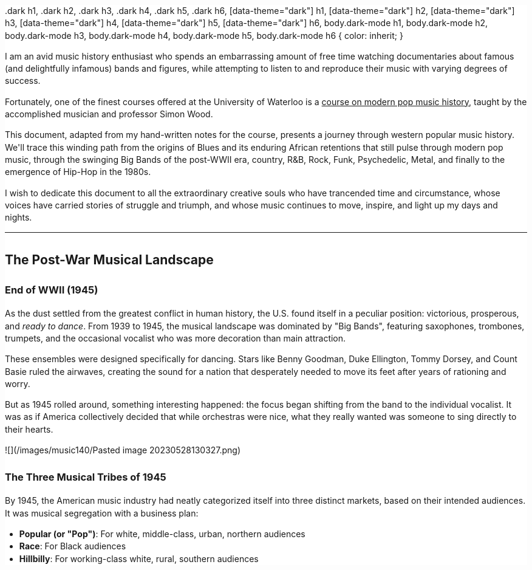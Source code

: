 .dark h1, .dark h2, .dark h3, .dark h4, .dark h5, .dark h6,
[data-theme="dark"] h1, [data-theme="dark"] h2, [data-theme="dark"] h3, 
[data-theme="dark"] h4, [data-theme="dark"] h5, [data-theme="dark"] h6,
body.dark-mode h1, body.dark-mode h2, body.dark-mode h3, 
body.dark-mode h4, body.dark-mode h5, body.dark-mode h6 {
  color: inherit;
}
</style>

I am an avid music history enthusiast who spends an embarrassing amount of free time watching documentaries about famous (and delightfully infamous) bands and figures, while attempting to listen to and reproduce their music with varying degrees of success.

Fortunately, one of the finest courses offered at the University of Waterloo is a [course on modern pop music history](https://uwaterloo.ca/music/sites/default/files/uploads/documents/music-140-f22-pdf-accessible.pdf), taught by the accomplished musician and professor Simon Wood.

This document, adapted from my hand-written notes for the course, presents a journey through western popular music history. We'll trace this winding path from the origins of Blues and its enduring African retentions that still pulse through modern pop music, through the swinging Big Bands of the post-WWII era, country, R&B, Rock, Funk, Psychedelic, Metal, and finally to the emergence of Hip-Hop in the 1980s.

I wish to dedicate this document to all the extraordinary creative souls who have trancended time and circumstance, whose voices have carried stories of struggle and triumph, and whose music continues to move, inspire, and light up my days and nights.

---

## The Post-War Musical Landscape

### End of WWII (1945)

As the dust settled from the greatest conflict in human history, the U.S. found itself in a peculiar position: victorious, prosperous, and _ready to dance_. From 1939 to 1945, the musical landscape was dominated by "Big Bands", featuring saxophones, trombones, trumpets, and the occasional vocalist who was more decoration than main attraction.

These ensembles were designed specifically for dancing. Stars like Benny Goodman, Duke Ellington, Tommy Dorsey, and Count Basie ruled the airwaves, creating the sound for a nation that desperately needed to move its feet after years of rationing and worry.

But as 1945 rolled around, something interesting happened: the focus began shifting from the band to the individual vocalist. It was as if America collectively decided that while orchestras were nice, what they really wanted was someone to sing directly to their hearts.

![](/images/music140/Pasted image 20230528130327.png)

### The Three Musical Tribes of 1945

By 1945, the American music industry had neatly categorized itself into three distinct markets, based on their intended audiences. It was musical segregation with a business plan:

- **Popular (or "Pop")**: For white, middle-class, urban, northern audiences
- **Race**: For Black audiences  
- **Hillbilly**: For working-class white, rural, southern audiences

